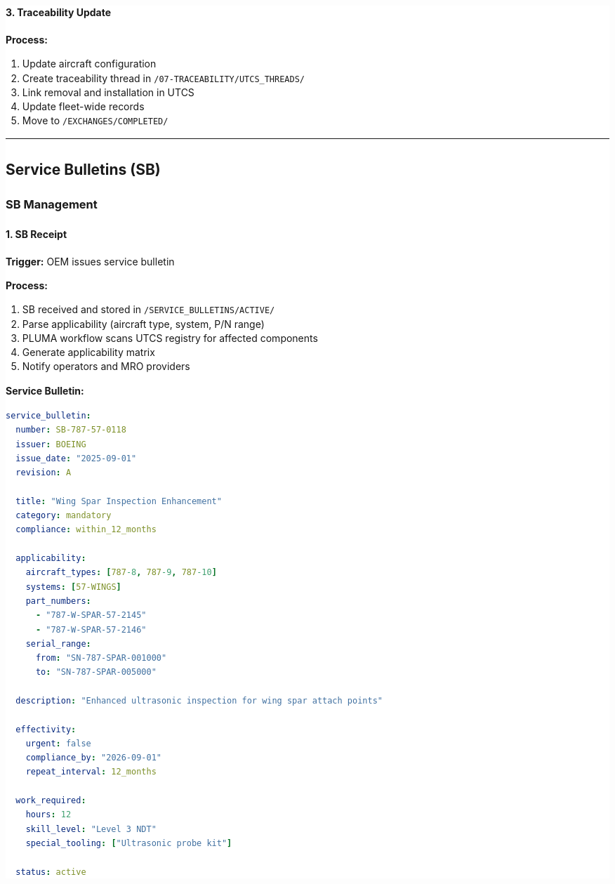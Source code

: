 #### 3. Traceability Update
**Process:**
1. Update aircraft configuration
2. Create traceability thread in `/07-TRACEABILITY/UTCS_THREADS/`
3. Link removal and installation in UTCS
4. Update fleet-wide records
5. Move to `/EXCHANGES/COMPLETED/`

---

## Service Bulletins (SB)

### SB Management

#### 1. SB Receipt
**Trigger:** OEM issues service bulletin

**Process:**
1. SB received and stored in `/SERVICE_BULLETINS/ACTIVE/`
2. Parse applicability (aircraft type, system, P/N range)
3. PLUMA workflow scans UTCS registry for affected components
4. Generate applicability matrix
5. Notify operators and MRO providers

**Service Bulletin:**
```yaml
service_bulletin:
  number: SB-787-57-0118
  issuer: BOEING
  issue_date: "2025-09-01"
  revision: A
  
  title: "Wing Spar Inspection Enhancement"
  category: mandatory
  compliance: within_12_months
  
  applicability:
    aircraft_types: [787-8, 787-9, 787-10]
    systems: [57-WINGS]
    part_numbers:
      - "787-W-SPAR-57-2145"
      - "787-W-SPAR-57-2146"
    serial_range:
      from: "SN-787-SPAR-001000"
      to: "SN-787-SPAR-005000"
      
  description: "Enhanced ultrasonic inspection for wing spar attach points"
  
  effectivity:
    urgent: false
    compliance_by: "2026-09-01"
    repeat_interval: 12_months
    
  work_required:
    hours: 12
    skill_level: "Level 3 NDT"
    special_tooling: ["Ultrasonic probe kit"]
    
  status: active
```
